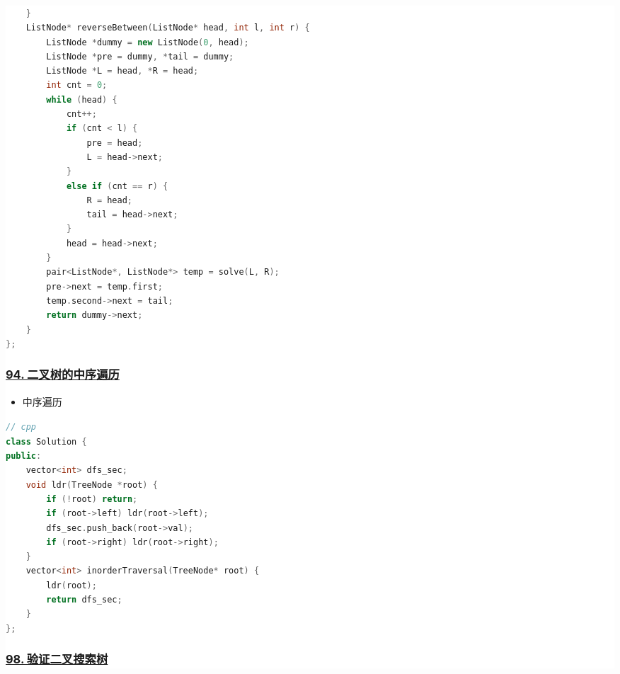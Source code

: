 ```cpp
    }
    ListNode* reverseBetween(ListNode* head, int l, int r) {
        ListNode *dummy = new ListNode(0, head);
        ListNode *pre = dummy, *tail = dummy;
        ListNode *L = head, *R = head;
        int cnt = 0;
        while (head) {
            cnt++;
            if (cnt < l) {
                pre = head;
                L = head->next;
            }
            else if (cnt == r) {
                R = head;
                tail = head->next;
            }
            head = head->next;
        }
        pair<ListNode*, ListNode*> temp = solve(L, R);
        pre->next = temp.first;
        temp.second->next = tail;
        return dummy->next;
    }
};
```

### [94. 二叉树的中序遍历](https://leetcode-cn.com/problems/binary-tree-inorder-traversal/)

- 中序遍历

```cpp
// cpp
class Solution {
public:
    vector<int> dfs_sec;
    void ldr(TreeNode *root) {
        if (!root) return;
        if (root->left) ldr(root->left);
        dfs_sec.push_back(root->val);
        if (root->right) ldr(root->right);
    }
    vector<int> inorderTraversal(TreeNode* root) {
        ldr(root);
        return dfs_sec;
    }
};
```

### [98. 验证二叉搜索树](https://leetcode-cn.com/problems/validate-binary-search-tree/submissions/)

